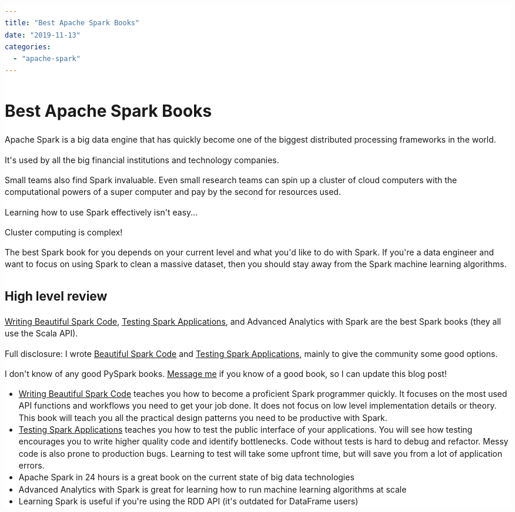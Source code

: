 ```yaml
---
title: "Best Apache Spark Books"
date: "2019-11-13"
categories: 
  - "apache-spark"
---
```


# Best Apache Spark Books

Apache Spark is a big data engine that has quickly become one of the biggest distributed processing frameworks in the world.

It's used by all the big financial institutions and technology companies.

Small teams also find Spark invaluable. Even small research teams can spin up a cluster of cloud computers with the computational powers of a super computer and pay by the second for resources used.

Learning how to use Spark effectively isn't easy…

Cluster computing is complex!

The best Spark book for you depends on your current level and what you'd like to do with Spark. If you're a data engineer and want to focus on using Spark to clean a massive dataset, then you should stay away from the Spark machine learning algorithms.

## High level review

[Writing Beautiful Spark Code](https://leanpub.com/beautiful-spark/), [Testing Spark Applications](https://leanpub.com/testing-spark/), and Advanced Analytics with Spark are the best Spark books (they all use the Scala API).

Full disclosure: I wrote [Beautiful Spark Code](https://leanpub.com/beautiful-spark/) and [Testing Spark Applications](https://leanpub.com/testing-spark/), mainly to give the community some good options.

I don't know of any good PySpark books. [Message me](https://github.com/mrpowers) if you know of a good book, so I can update this blog post!

- [Writing Beautiful Spark Code](https://leanpub.com/beautiful-spark/) teaches you how to become a proficient Spark programmer quickly. It focuses on the most used API functions and workflows you need to get your job done. It does not focus on low level implementation details or theory. This book will teach you all the practical design patterns you need to be productive with Spark.
- [Testing Spark Applications](https://leanpub.com/testing-spark/) teaches you how to test the public interface of your applications. You will see how testing encourages you to write higher quality code and identify bottlenecks. Code without tests is hard to debug and refactor. Messy code is also prone to production bugs. Learning to test will take some upfront time, but will save you from a lot of application errors.
- Apache Spark in 24 hours is a great book on the current state of big data technologies
- Advanced Analytics with Spark is great for learning how to run machine learning algorithms at scale
- Learning Spark is useful if you're using the RDD API (it's outdated for DataFrame users)
